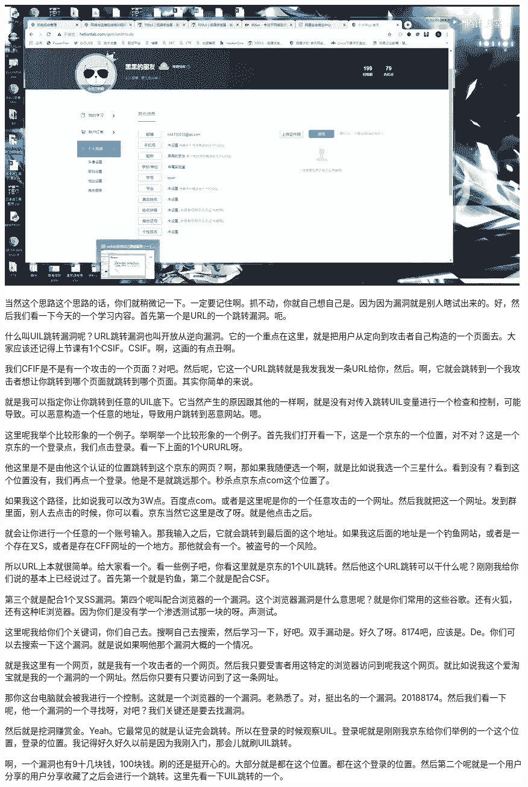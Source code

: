 ![](img/d9d2997f0f11f182daef2ec4bbf57737_8.png)

当然这个思路这个思路的话，你们就稍微记一下。一定要记住啊。抓不动，你就自己想自己是。因为因为漏洞就是别人瞎试出来的。好，然后我们看一下今天的一个学习内容。首先第一个是URL的一个跳转漏洞。呃。

什么叫UIL跳转漏洞呢？URL跳转漏洞也叫开放从逆向漏洞。它的一个重点在这里，就是把用户从定向到攻击者自己构造的一个页面去。大家应该还记得上节课有1个CSIF。CSIF。啊，这画的有点丑啊。

我们CFIF是不是有一个攻击的一个页面？对吧。然后呢，它这一个URL跳转就是我发我发一条URL给你，然后。啊，它就会跳转到一个我攻击者想让你跳转到哪个页面就跳转到哪个页面。其实你简单的来说。

就是我可以指定你让你跳转到任意的UIL底下。它当然产生的原因跟其他的一样啊，就是没有对传入跳转UIL变量进行一个检查和控制，可能导致。可以恶意构造一个任意的地址，导致用户跳转到恶意网站。嗯。

这里呢我举个比较形象的一个例子。举啊举一个比较形象的一个例子。首先我们打开看一下，这是一个京东的一个位置，对不对？这是一个京东的一个登录点，我们点击登录。看一下上面的1个URURL呀。

他这里是不是由他这个认证的位置跳转到这个京东的网页？啊，那如果我随便选一个啊，就是比如说我选一个三星什么。看到没有？看到这个位置没有，我们再点一个登录。他是不是就跳远那个。秒杀点京东点com这个位置了。

如果我这个路径，比如说我可以改为3W点。百度点com。或者是这里呢是你的一个任意攻击的一个网址。然后我就把这一个网址。发到群里面，别人去点击的时候，你可以看。京东当然它这里是改了呀。就是他点击之后。

就会让你进行一个任意的一个账号输入。那我输入之后，它就会跳转到最后面的这个地址。如果我这后面的地址是一个钓鱼网站，或者是一个存在叉S，或者是存在CFF网址的一个地方。那他就会有一个。被盗号的一个风险。

所以URL上本就很简单。给大家看一个。看一些例子吧，你看这里就是京东的1个UIL跳转。然后他这个URL跳转可以干什么呢？刚刚我给你们说的基本上已经说过了。首先第一个就是钓鱼，第二个就是配合CSF。

第三个就是配合1个叉SS漏洞。第四个呢叫配合浏览器的一个漏洞。这个浏览器漏洞是什么意思呢？就是你们常用的这些谷歌。还有火狐，还有这种IE浏览器。因为你们是没有学一个渗透测试那一块的呀。声测试。

这里呢我给你们个关键词，你们自己去。搜啊自己去搜索，然后学习一下，好吧。双手漏动是。好久了呀。8174吧，应该是。De。你们可以去搜索一下这个漏洞。就是说如果啊他那个漏洞大概的一个情况。

就是我这里有一个网页，就是我有一个攻击者的一个网页。然后我只要受害者用这特定的浏览器访问到呢我这个网页。就比如说我这个爱淘宝就是我的一个漏洞的一个网址。然后你只要有只要访问到了这一条网址。

那你这台电脑就会被我进行一个控制。这就是一个浏览器的一个漏洞。老熟悉了。对，挺出名的一个漏洞。20188174。然后我们看一下呢，他一个漏洞的一个寻找呀，对吧？我们关键还是要去找漏洞。

然后就是挖洞赚赏金。Yeah。它最常见的就是认证完会跳转。所以在登录的时候观察UIL。登录呢就是刚刚我京东给你们举例的一个这个位置，登录的位置。我记得好久好久以前是因为我刚入门，那会儿就刷UIL跳转。

啊，一个漏洞也有9十几块钱，100块钱。刷的还是挺开心的。大部分就是都在这个位置。都在这个登录的位置。然后第二个呢就是一个用户分享的用户分享收藏了之后会进行一个跳转。这里先看一下UIL跳转的一个。
